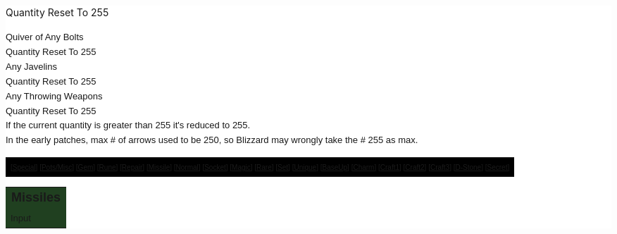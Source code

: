 Quantity Reset To 255<br>
</font></td></tr>
<tr><td align="center" bgcolor="#181818">
<font face="arial,helvetica" size="-1">
Quiver of Any Bolts<br>
</font></td>
<td align="center" bgcolor="#181818">
<font face="arial,helvetica" size="-1">
Quantity Reset To 255<br>
</font></td></tr>
<tr><td align="center" bgcolor="#181818">
<font face="arial,helvetica" size="-1">
Any Javelins<br>
</font></td>
<td align="center" bgcolor="#181818">
<font face="arial,helvetica" size="-1">
Quantity Reset To 255<br>
</font></td></tr>
<tr><td align="center" bgcolor="#181818">
<font face="arial,helvetica" size="-1">
Any Throwing Weapons<br>
</font></td>
<td align="center" bgcolor="#181818">
<font face="arial,helvetica" size="-1">
Quantity Reset To 255<br>
</font></td></tr>
<tr><td align="center" bgcolor="#204020" colspan="2">
<font face="arial,helvetica" size="-1">
If the current quantity is greater than 255 it's reduced to 255.<br>In the early patches, max # of arrows used to be 250, so Blizzard may wrongly take the # 255 as max.</font></td></tr>
</tbody></table>
</a><a name="mis">
<table border="0" cellpadding="5">
<tbody><tr><td align="center" bgcolor="#000000">
<font face="arial,helvetica" size="-2">
<a href="https://www.EasternSun300.github.io/ItemDB/Items/es3cube#spe">[Special]</a>
<a href="https://www.EasternSun300.github.io/ItemDB/Items/es3cube#pot">[Pots/Misc]</a>
<a href="https://www.EasternSun300.github.io/ItemDB/Items/es3cube#gem">[Gem]</a>
<a href="https://www.EasternSun300.github.io/ItemDB/Items/es3cube#run">[Rune]</a>
<a href="https://www.EasternSun300.github.io/ItemDB/Items/es3cube#rep">[Repair]</a>
<a href="https://www.EasternSun300.github.io/ItemDB/Items/es3cube#mis">[Missile]</a>
<a href="https://www.EasternSun300.github.io/ItemDB/Items/es3cube#nor">[Normal]</a>
<a href="https://www.EasternSun300.github.io/ItemDB/Items/es3cube#soc">[Socket]</a>
<a href="https://www.EasternSun300.github.io/ItemDB/Items/es3cube#mag">[Magic]</a>
<a href="https://www.EasternSun300.github.io/ItemDB/Items/es3cube#rar">[Rare]</a>
<a href="https://www.EasternSun300.github.io/ItemDB/Items/es3cube#set">[Set]</a>
<a href="https://www.EasternSun300.github.io/ItemDB/Items/es3cube#uni">[Unique]</a>
<a href="https://www.EasternSun300.github.io/ItemDB/Items/es3cube#bas">[BaseUp]</a>
<a href="https://www.EasternSun300.github.io/ItemDB/Items/es3cube#cha">[Charm]</a>
<a href="https://www.EasternSun300.github.io/ItemDB/Items/es3cube#leg">[Craft1]</a>
<a href="https://www.EasternSun300.github.io/ItemDB/Items/es3cube#cla">[Craft2]</a>
<a href="https://www.EasternSun300.github.io/ItemDB/Items/es3cube#ski">[Craft3]</a>
<a href="https://www.EasternSun300.github.io/ItemDB/Items/es3cube#dst">[D-Stone]</a>
<a href="https://www.EasternSun300.github.io/ItemDB/Items/es3cube#sec">[Secret]</a>
</font></td></tr>
</tbody></table>
<table border="0" cellpadding="5" width="840">
<tbody><tr><td align="center" bgcolor="#204020" colspan="2">
<font face="arial,helvetica" size="+1"><b>
Missiles<b></b></b></font></td></tr>
<tr><td align="center" bgcolor="#204020" width="50%">
<font face="arial,helvetica" size="-1">
Input</font></td>
<td align="center" bgcolor="#204020" width="50%">